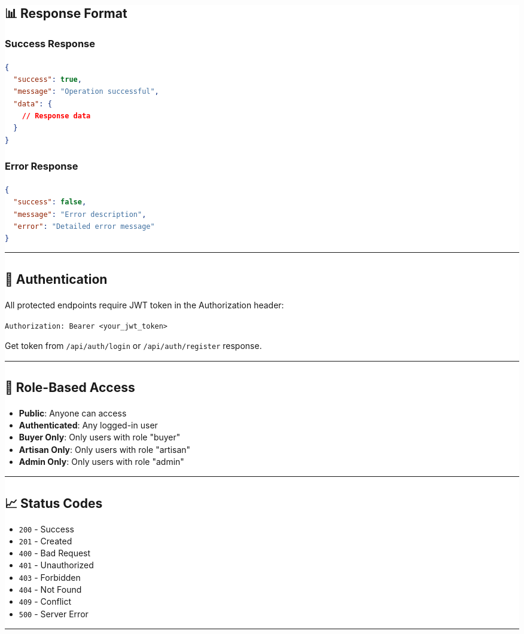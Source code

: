 
## 📊 Response Format

### Success Response
```json
{
  "success": true,
  "message": "Operation successful",
  "data": {
    // Response data
  }
}
```

### Error Response
```json
{
  "success": false,
  "message": "Error description",
  "error": "Detailed error message"
}
```

---

## 🔑 Authentication

All protected endpoints require JWT token in the Authorization header:

```
Authorization: Bearer <your_jwt_token>
```

Get token from `/api/auth/login` or `/api/auth/register` response.

---

## 🎯 Role-Based Access

- **Public**: Anyone can access
- **Authenticated**: Any logged-in user
- **Buyer Only**: Only users with role "buyer"
- **Artisan Only**: Only users with role "artisan"
- **Admin Only**: Only users with role "admin"

---

## 📈 Status Codes

- `200` - Success
- `201` - Created
- `400` - Bad Request
- `401` - Unauthorized
- `403` - Forbidden
- `404` - Not Found
- `409` - Conflict
- `500` - Server Error

---